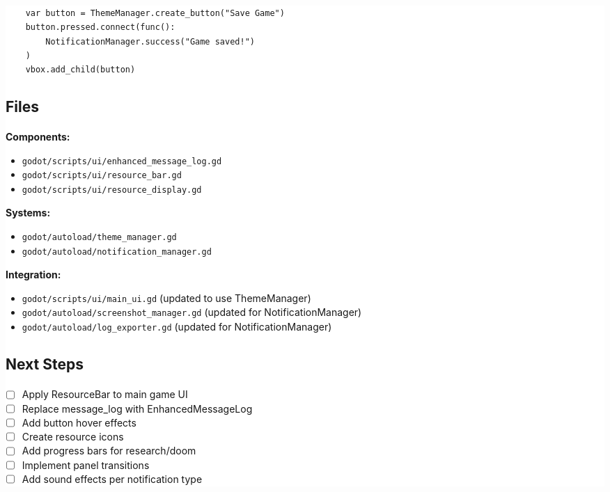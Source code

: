 ```gdscript
	var button = ThemeManager.create_button("Save Game")
	button.pressed.connect(func():
		NotificationManager.success("Game saved!")
	)
	vbox.add_child(button)
```

## Files

**Components:**
- `godot/scripts/ui/enhanced_message_log.gd`
- `godot/scripts/ui/resource_bar.gd`
- `godot/scripts/ui/resource_display.gd`

**Systems:**
- `godot/autoload/theme_manager.gd`
- `godot/autoload/notification_manager.gd`

**Integration:**
- `godot/scripts/ui/main_ui.gd` (updated to use ThemeManager)
- `godot/autoload/screenshot_manager.gd` (updated for NotificationManager)
- `godot/autoload/log_exporter.gd` (updated for NotificationManager)

## Next Steps

- [ ] Apply ResourceBar to main game UI
- [ ] Replace message_log with EnhancedMessageLog
- [ ] Add button hover effects
- [ ] Create resource icons
- [ ] Add progress bars for research/doom
- [ ] Implement panel transitions
- [ ] Add sound effects per notification type
